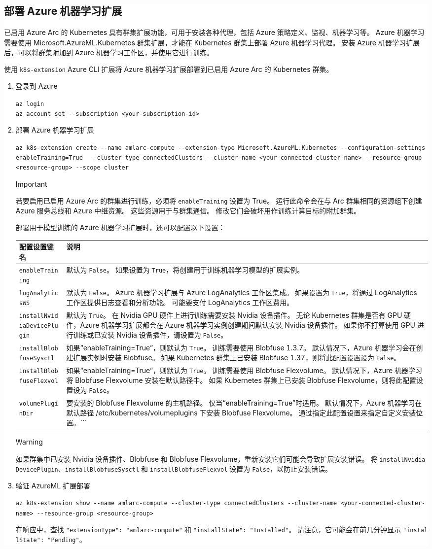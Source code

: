 ## <a name="deploy-azure-machine-learning-extension"></a>部署 Azure 机器学习扩展

已启用 Azure Arc 的 Kubernetes 具有群集扩展功能，可用于安装各种代理，包括 Azure 策略定义、监视、机器学习等。 Azure 机器学习需要使用 Microsoft.AzureML.Kubernetes 群集扩展，才能在 Kubernetes 群集上部署 Azure 机器学习代理。 安装 Azure 机器学习扩展后，可以将群集附加到 Azure 机器学习工作区，并使用它进行训练。

使用 `k8s-extension` Azure CLI 扩展将 Azure 机器学习扩展部署到已启用 Azure Arc 的 Kubernetes 群集。

1. 登录到 Azure
    
    ```azurecli
    az login
    az account set --subscription <your-subscription-id>
    ```

1. 部署 Azure 机器学习扩展

    ```azurecli
    az k8s-extension create --name amlarc-compute --extension-type Microsoft.AzureML.Kubernetes --configuration-settings enableTraining=True  --cluster-type connectedClusters --cluster-name <your-connected-cluster-name> --resource-group <resource-group> --scope cluster
    ```

    >[!IMPORTANT]
    > 若要启用已启用 Azure Arc 的群集进行训练，必须将 `enableTraining` 设置为 True。 运行此命令会在与 Arc 群集相同的资源组下创建 Azure 服务总线和 Azure 中继资源。 这些资源用于与群集通信。 修改它们会破坏用作训练计算目标的附加群集。

    部署用于模型训练的 Azure 机器学习扩展时，还可以配置以下设置：

    |配置设置键名  |说明  |
    |--|--|
    | ```enableTraining``` | 默认为 `False`。 如果设置为 `True`，将创建用于训练机器学习模型的扩展实例。  |
    |```logAnalyticsWS```  | 默认为 `False`。 Azure 机器学习扩展与 Azure LogAnalytics 工作区集成。 如果设置为 `True`，将通过 LogAnalytics 工作区提供日志查看和分析功能。 可能要支付 LogAnalytics 工作区费用。   |
    |```installNvidiaDevicePlugin```  | 默认为 `True`。 在 Nvidia GPU 硬件上进行训练需要安装 Nvidia 设备插件。 无论 Kubernetes 群集是否有 GPU 硬件，Azure 机器学习扩展都会在 Azure 机器学习实例创建期间默认安装 Nvidia 设备插件。 如果你不打算使用 GPU 进行训练或已安装 Nvidia 设备插件，请设置为 `False`。  |
    |```installBlobfuseSysctl```  | 如果“enableTraining=True”，则默认为 `True`。 训练需要使用 Blobfuse 1.3.7。 默认情况下，Azure 机器学习会在创建扩展实例时安装 Blobfuse。 如果 Kubernetes 群集上已安装 Blobfuse 1.37，则将此配置设置设为 `False`。   |
    |```installBlobfuseFlexvol```  | 如果“enableTraining=True”，则默认为 `True`。 训练需要使用 Blobfuse Flexvolume。 默认情况下，Azure 机器学习将 Blobfuse Flexvolume 安装在默认路径中。 如果 Kubernetes 群集上已安装 Blobfuse Flexvolume，则将此配置设置设为 `False`。   |
    |```volumePluginDir```  | 要安装的 Blobfuse Flexvolume 的主机路径。 仅当“enableTraining=True”时适用。 默认情况下，Azure 机器学习在默认路径 /etc/kubernetes/volumeplugins 下安装 Blobfuse Flexvolume。 通过指定此配置设置来指定自定义安装位置。```   |

    > [!WARNING]
    > 如果群集中已安装 Nvidia 设备插件、Blobfuse 和 Blobfuse Flexvolume，重新安装它们可能会导致扩展安装错误。 将 `installNvidiaDevicePlugin`、`installBlobfuseSysctl` 和 `installBlobfuseFlexvol` 设置为 `False`，以防止安装错误。

1. 验证 AzureML 扩展部署

    ```azurecli
    az k8s-extension show --name amlarc-compute --cluster-type connectedClusters --cluster-name <your-connected-cluster-name> --resource-group <resource-group>
    ```

    在响应中，查找 `"extensionType": "amlarc-compute"` 和 `"installState": "Installed"`。 请注意，它可能会在前几分钟显示 `"installState": "Pending"`。
